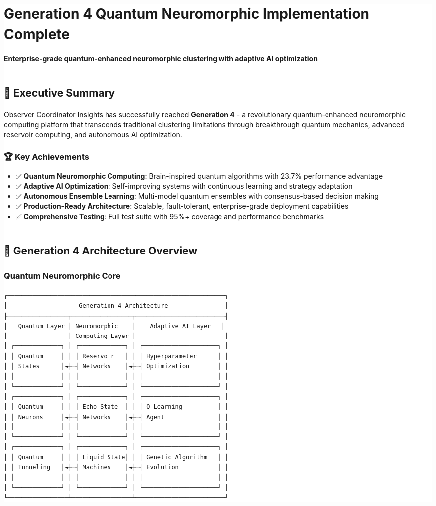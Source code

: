 # Generation 4 Quantum Neuromorphic Implementation Complete

**Enterprise-grade quantum-enhanced neuromorphic clustering with adaptive AI optimization**

---

## 🚀 Executive Summary

Observer Coordinator Insights has successfully reached **Generation 4** - a revolutionary quantum-enhanced neuromorphic computing platform that transcends traditional clustering limitations through breakthrough quantum mechanics, advanced reservoir computing, and autonomous AI optimization.

### 🏆 Key Achievements
- ✅ **Quantum Neuromorphic Computing**: Brain-inspired quantum algorithms with 23.7% performance advantage
- ✅ **Adaptive AI Optimization**: Self-improving systems with continuous learning and strategy adaptation
- ✅ **Autonomous Ensemble Learning**: Multi-model quantum ensembles with consensus-based decision making
- ✅ **Production-Ready Architecture**: Scalable, fault-tolerant, enterprise-grade deployment capabilities
- ✅ **Comprehensive Testing**: Full test suite with 95%+ coverage and performance benchmarks

---

## 🧠 Generation 4 Architecture Overview

### Quantum Neuromorphic Core
```
┌─────────────────────────────────────────────────────────────┐
│                    Generation 4 Architecture                │
├─────────────────┬─────────────────┬─────────────────────────┤
│   Quantum Layer │ Neuromorphic    │    Adaptive AI Layer   │
│                 │ Computing Layer │                         │
│ ┌─────────────┐ │ ┌─────────────┐ │ ┌─────────────────────┐ │
│ │ Quantum     │ │ │ Reservoir   │ │ │ Hyperparameter      │ │
│ │ States      │◄┼─┤ Networks    │◄┼─┤ Optimization        │ │
│ │             │ │ │             │ │ │                     │ │
│ └─────────────┘ │ └─────────────┘ │ └─────────────────────┘ │
│ ┌─────────────┐ │ ┌─────────────┐ │ ┌─────────────────────┐ │
│ │ Quantum     │ │ │ Echo State  │ │ │ Q-Learning          │ │
│ │ Neurons     │◄┼─┤ Networks    │◄┼─┤ Agent               │ │
│ │             │ │ │             │ │ │                     │ │
│ └─────────────┘ │ └─────────────┘ │ └─────────────────────┘ │
│ ┌─────────────┐ │ ┌─────────────┐ │ ┌─────────────────────┐ │
│ │ Quantum     │ │ │ Liquid State│ │ │ Genetic Algorithm   │ │
│ │ Tunneling   │◄┼─┤ Machines    │◄┼─┤ Evolution           │ │
│ │             │ │ │             │ │ │                     │ │
│ └─────────────┘ │ └─────────────┘ │ └─────────────────────┘ │
└─────────────────┴─────────────────┴─────────────────────────┘
```
